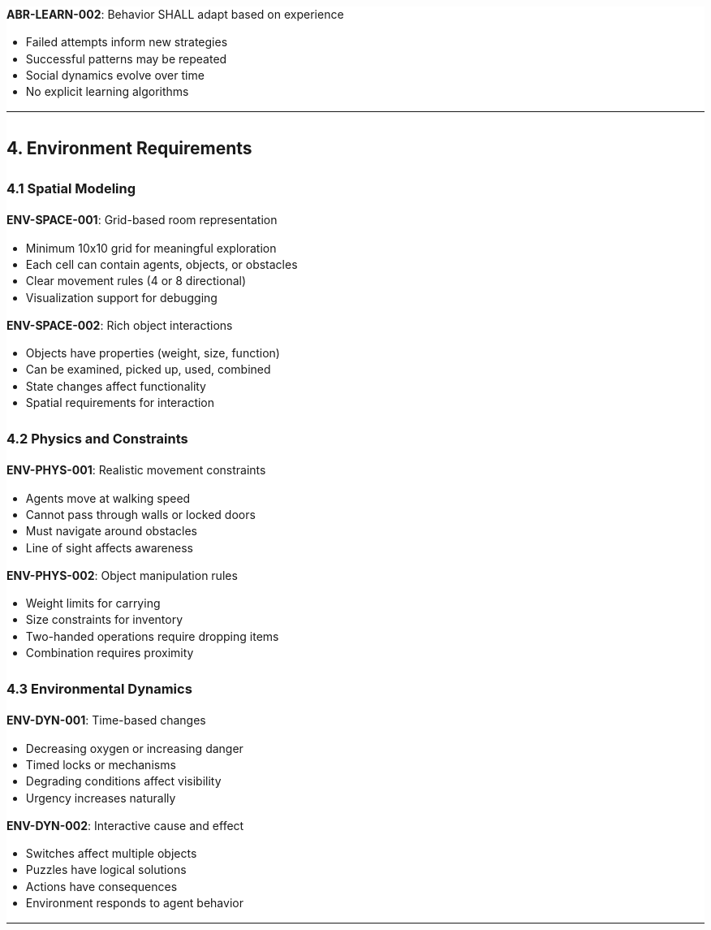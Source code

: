 **ABR-LEARN-002**: Behavior SHALL adapt based on experience
- Failed attempts inform new strategies
- Successful patterns may be repeated
- Social dynamics evolve over time
- No explicit learning algorithms

---

## 4. Environment Requirements

### 4.1 Spatial Modeling

**ENV-SPACE-001**: Grid-based room representation
- Minimum 10x10 grid for meaningful exploration
- Each cell can contain agents, objects, or obstacles
- Clear movement rules (4 or 8 directional)
- Visualization support for debugging

**ENV-SPACE-002**: Rich object interactions
- Objects have properties (weight, size, function)
- Can be examined, picked up, used, combined
- State changes affect functionality
- Spatial requirements for interaction

### 4.2 Physics and Constraints

**ENV-PHYS-001**: Realistic movement constraints
- Agents move at walking speed
- Cannot pass through walls or locked doors
- Must navigate around obstacles
- Line of sight affects awareness

**ENV-PHYS-002**: Object manipulation rules
- Weight limits for carrying
- Size constraints for inventory
- Two-handed operations require dropping items
- Combination requires proximity

### 4.3 Environmental Dynamics

**ENV-DYN-001**: Time-based changes
- Decreasing oxygen or increasing danger
- Timed locks or mechanisms
- Degrading conditions affect visibility
- Urgency increases naturally

**ENV-DYN-002**: Interactive cause and effect
- Switches affect multiple objects
- Puzzles have logical solutions
- Actions have consequences
- Environment responds to agent behavior

---
